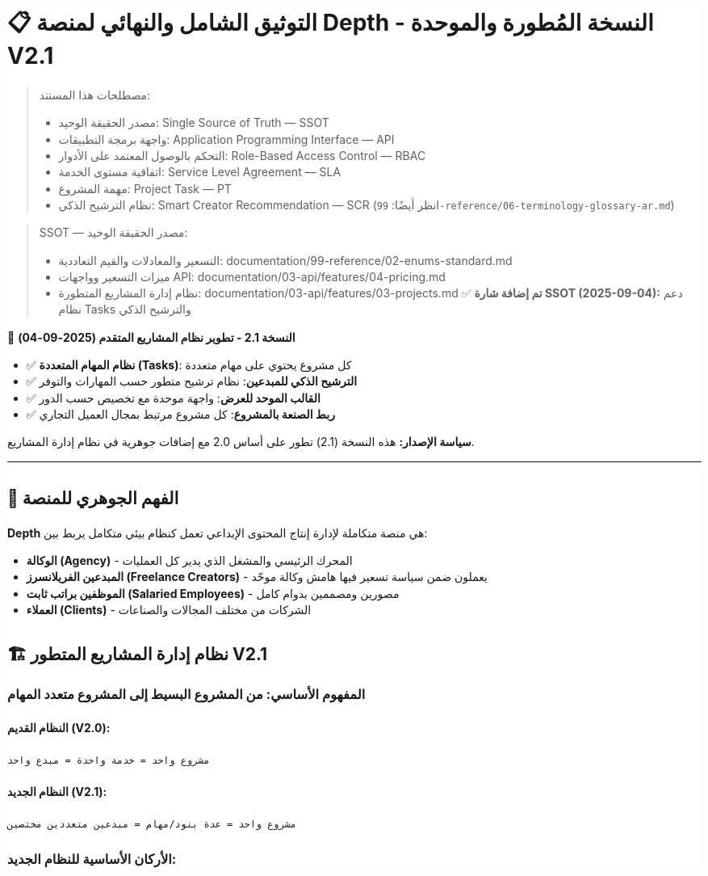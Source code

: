 # 📋 التوثيق الشامل والنهائي لمنصة Depth - النسخة المُطورة والموحدة V2.1

> مصطلحات هذا المستند:
> - مصدر الحقيقة الوحيد: Single Source of Truth — SSOT
> - واجهة برمجة التطبيقات: Application Programming Interface — API
> - التحكم بالوصول المعتمد على الأدوار: Role-Based Access Control — RBAC
> - اتفاقية مستوى الخدمة: Service Level Agreement — SLA
> - مهمة المشروع: Project Task — PT
> - نظام الترشيح الذكي: Smart Creator Recommendation — SCR
> (انظر أيضًا: `99-reference/06-terminology-glossary-ar.md`)

> SSOT — مصدر الحقيقة الوحيد:
> - التسعير والمعادلات والقيم التعاددية: documentation/99-reference/02-enums-standard.md
> - ميزات التسعير وواجهات API: documentation/03-api/features/04-pricing.md
> - نظام إدارة المشاريع المتطورة: documentation/03-api/features/03-projects.md
> ✅ **تم إضافة شارة SSOT (2025-09-04):** دعم نظام Tasks والترشيح الذكي

🚀 **النسخة 2.1 - تطوير نظام المشاريع المتقدم (2025-09-04)**
- ✅ **نظام المهام المتعددة (Tasks)**: كل مشروع يحتوي على مهام متعددة  
- ✅ **الترشيح الذكي للمبدعين**: نظام ترشيح متطور حسب المهارات والتوفر
- ✅ **القالب الموحد للعرض**: واجهة موحدة مع تخصيص حسب الدور
- ✅ **ربط الصنعة بالمشروع**: كل مشروع مرتبط بمجال العميل التجاري

**سياسة الإصدار:** هذه النسخة (2.1) تطور على أساس 2.0 مع إضافات جوهرية في نظام إدارة المشاريع.

---

## 🎯 الفهم الجوهري للمنصة

**Depth** هي منصة متكاملة لإدارة إنتاج المحتوى الإبداعي تعمل كنظام بيئي متكامل يربط بين:
- **الوكالة (Agency)** - المحرك الرئيسي والمشغل الذي يدير كل العمليات
- **المبدعين الفريلانسرز (Freelance Creators)** - يعملون ضمن سياسة تسعير فيها هامش وكالة موحّد
- **الموظفين براتب ثابت (Salaried Employees)** - مصورين ومصممين بدوام كامل
- **العملاء (Clients)** - الشركات من مختلف المجالات والصناعات

## 🏗️ نظام إدارة المشاريع المتطور V2.1

### المفهوم الأساسي: من المشروع البسيط إلى المشروع متعدد المهام

#### النظام القديم (V2.0):
```
مشروع واحد = خدمة واحدة = مبدع واحد
```

#### النظام الجديد (V2.1):
```
مشروع واحد = عدة بنود/مهام = مبدعين متعددين مختصين
```

### الأركان الأساسية للنظام الجديد:

